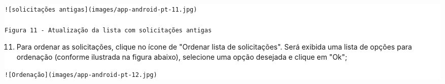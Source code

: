     ![solicitações antigas](images/app-android-pt-11.jpg)

    Figura 11 - Atualização da lista com solicitações antigas

11.  Para ordenar as solicitações, clique no ícone de "Ordenar lista de solicitações". Será exibida
    uma lista de opções para ordenação (conforme ilustrada na figura abaixo),
    selecione uma opção desejada e clique em "Ok";

    ![Ordenação](images/app-android-pt-12.jpg)
